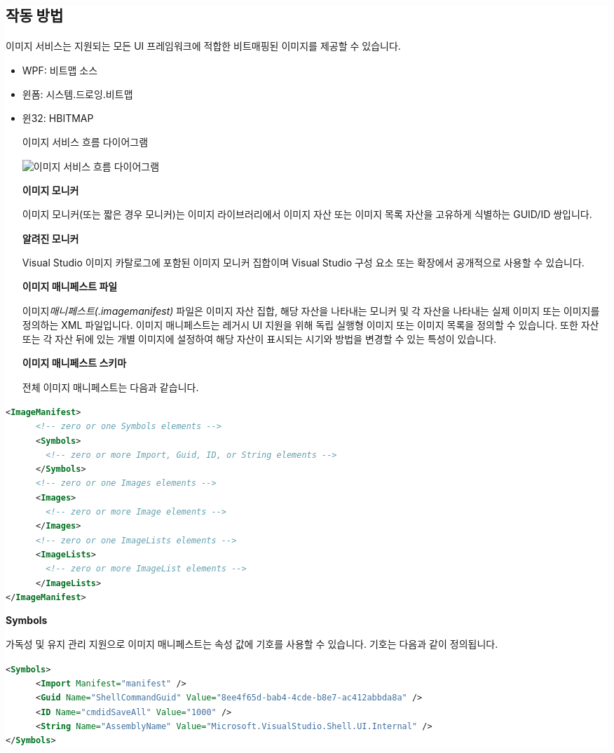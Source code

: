 ## <a name="how-it-works"></a>작동 방법
 이미지 서비스는 지원되는 모든 UI 프레임워크에 적합한 비트매핑된 이미지를 제공할 수 있습니다.

- WPF: 비트맵 소스

- 윈폼: 시스템.드로잉.비트맵

- 윈32: HBITMAP

  이미지 서비스 흐름 다이어그램

  ![이미지 서비스 흐름 다이어그램](../extensibility/media/image-service-flow-diagram.png "이미지 서비스 흐름 다이어그램")

  **이미지 모니커**

  이미지 모니커(또는 짧은 경우 모니커)는 이미지 라이브러리에서 이미지 자산 또는 이미지 목록 자산을 고유하게 식별하는 GUID/ID 쌍입니다.

  **알려진 모니커**

  Visual Studio 이미지 카탈로그에 포함된 이미지 모니커 집합이며 Visual Studio 구성 요소 또는 확장에서 공개적으로 사용할 수 있습니다.

  **이미지 매니페스트 파일**

  이미지*매니페스트(.imagemanifest)* 파일은 이미지 자산 집합, 해당 자산을 나타내는 모니커 및 각 자산을 나타내는 실제 이미지 또는 이미지를 정의하는 XML 파일입니다. 이미지 매니페스트는 레거시 UI 지원을 위해 독립 실행형 이미지 또는 이미지 목록을 정의할 수 있습니다. 또한 자산 또는 각 자산 뒤에 있는 개별 이미지에 설정하여 해당 자산이 표시되는 시기와 방법을 변경할 수 있는 특성이 있습니다.

  **이미지 매니페스트 스키마**

  전체 이미지 매니페스트는 다음과 같습니다.

```xml
<ImageManifest>
      <!-- zero or one Symbols elements -->
      <Symbols>
        <!-- zero or more Import, Guid, ID, or String elements -->
      </Symbols>
      <!-- zero or one Images elements -->
      <Images>
        <!-- zero or more Image elements -->
      </Images>
      <!-- zero or one ImageLists elements -->
      <ImageLists>
        <!-- zero or more ImageList elements -->
      </ImageLists>
</ImageManifest>
```

 **Symbols**

 가독성 및 유지 관리 지원으로 이미지 매니페스트는 속성 값에 기호를 사용할 수 있습니다. 기호는 다음과 같이 정의됩니다.

```xml
<Symbols>
      <Import Manifest="manifest" />
      <Guid Name="ShellCommandGuid" Value="8ee4f65d-bab4-4cde-b8e7-ac412abbda8a" />
      <ID Name="cmdidSaveAll" Value="1000" />
      <String Name="AssemblyName" Value="Microsoft.VisualStudio.Shell.UI.Internal" />
</Symbols>
```
